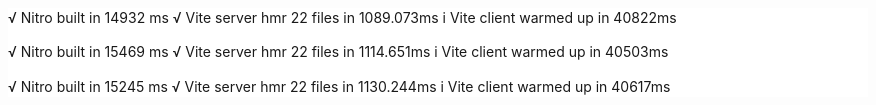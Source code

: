 
√ Nitro built in 14932 ms
√ Vite server hmr 22 files in 1089.073ms 
i Vite client warmed up in 40822ms 


√ Nitro built in 15469 ms
√ Vite server hmr 22 files in 1114.651ms
i Vite client warmed up in 40503ms  


√ Nitro built in 15245 ms 
√ Vite server hmr 22 files in 1130.244ms
i Vite client warmed up in 40617ms